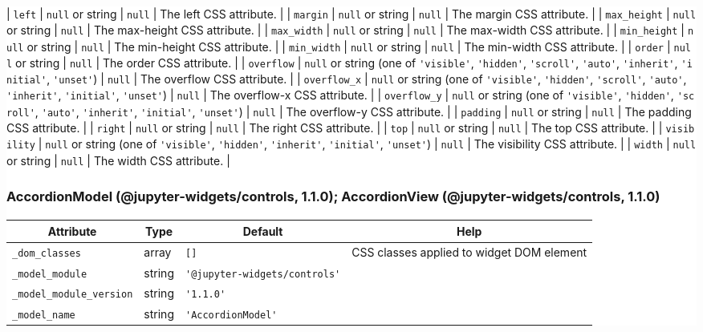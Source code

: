 | `left`                  | `null` or string                                                                                                                                                            | `null`                    | The left CSS attribute.                                          |
| `margin`                | `null` or string                                                                                                                                                            | `null`                    | The margin CSS attribute.                                        |
| `max_height`            | `null` or string                                                                                                                                                            | `null`                    | The max-height CSS attribute.                                    |
| `max_width`             | `null` or string                                                                                                                                                            | `null`                    | The max-width CSS attribute.                                     |
| `min_height`            | `null` or string                                                                                                                                                            | `null`                    | The min-height CSS attribute.                                    |
| `min_width`             | `null` or string                                                                                                                                                            | `null`                    | The min-width CSS attribute.                                     |
| `order`                 | `null` or string                                                                                                                                                            | `null`                    | The order CSS attribute.                                         |
| `overflow`              | `null` or string (one of `'visible'`, `'hidden'`, `'scroll'`, `'auto'`, `'inherit'`, `'initial'`, `'unset'`)                                                                | `null`                    | The overflow CSS attribute.                                      |
| `overflow_x`            | `null` or string (one of `'visible'`, `'hidden'`, `'scroll'`, `'auto'`, `'inherit'`, `'initial'`, `'unset'`)                                                                | `null`                    | The overflow-x CSS attribute.                                    |
| `overflow_y`            | `null` or string (one of `'visible'`, `'hidden'`, `'scroll'`, `'auto'`, `'inherit'`, `'initial'`, `'unset'`)                                                                | `null`                    | The overflow-y CSS attribute.                                    |
| `padding`               | `null` or string                                                                                                                                                            | `null`                    | The padding CSS attribute.                                       |
| `right`                 | `null` or string                                                                                                                                                            | `null`                    | The right CSS attribute.                                         |
| `top`                   | `null` or string                                                                                                                                                            | `null`                    | The top CSS attribute.                                           |
| `visibility`            | `null` or string (one of `'visible'`, `'hidden'`, `'inherit'`, `'initial'`, `'unset'`)                                                                                      | `null`                    | The visibility CSS attribute.                                    |
| `width`                 | `null` or string                                                                                                                                                            | `null`                    | The width CSS attribute.                                         |

### AccordionModel (@jupyter-widgets/controls, 1.1.0); AccordionView (@jupyter-widgets/controls, 1.1.0)

| Attribute               | Type                                                                 | Default                       | Help                                                                                                                              |
| ----------------------- | -------------------------------------------------------------------- | ----------------------------- | --------------------------------------------------------------------------------------------------------------------------------- |
| `_dom_classes`          | array                                                                | `[]`                          | CSS classes applied to widget DOM element                                                                                         |
| `_model_module`         | string                                                               | `'@jupyter-widgets/controls'` |
| `_model_module_version` | string                                                               | `'1.1.0'`                     |
| `_model_name`           | string                                                               | `'AccordionModel'`            |
